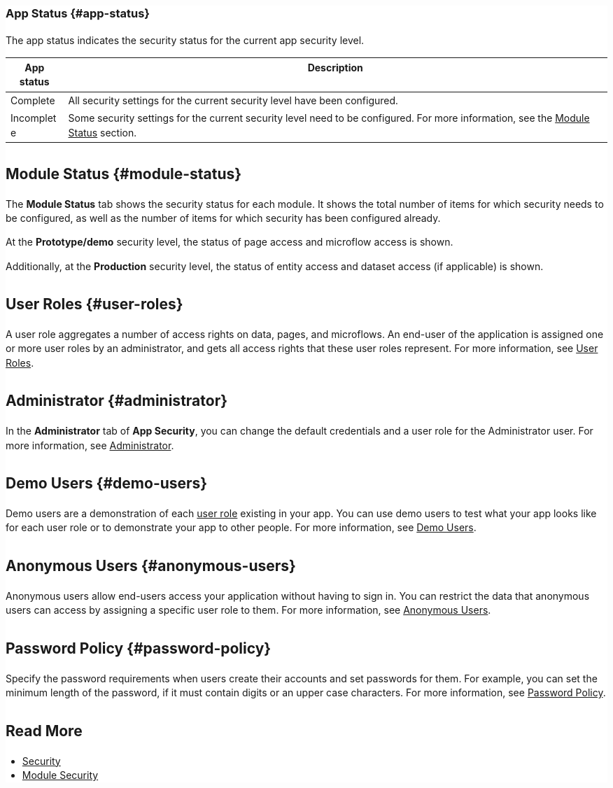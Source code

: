 ### App Status {#app-status}

The app status indicates the security status for the current app security level.

| App status | Description |
| --- | --- |
| Complete | All security settings for the current security level have been configured. |
| Incomplete | Some security settings for the current security level need to be configured. For more information, see the [Module Status](#module-status) section. |

## Module Status {#module-status}

The **Module Status** tab shows the security status for each module. It shows the total number of items for which security needs to be configured, as well as the number of items for which security has been configured already. 

At the **Prototype/demo** security level, the status of page access and microflow access is shown.

Additionally, at the **Production** security level, the status of entity access and dataset access (if applicable) is shown.

## User Roles {#user-roles}

A user role aggregates a number of access rights on data, pages, and microflows. An end-user of the application is assigned one or more user roles by an administrator, and gets all access rights that these user roles represent. For more information, see [User Roles](/refguide10/user-roles/).

## Administrator {#administrator}

In the **Administrator** tab of **App Security**, you can change the default credentials and a user role for the Administrator user. For more information, see [Administrator](/refguide10/administrator/). 

## Demo Users {#demo-users}

Demo users are a demonstration of each [user role](/refguide10/user-roles/) existing in your app. You can use demo users to test what your app looks like for each user role or to demonstrate your app to other people. For more information, see [Demo Users](/refguide10/demo-users/). 

## Anonymous Users {#anonymous-users}

Anonymous users allow end-users access your application without having to sign in. You can restrict the data that anonymous users can access by assigning a specific user role to them. For more information, see [Anonymous Users](/refguide10/anonymous-users/).

## Password Policy {#password-policy}

Specify the password requirements when users create their accounts and set passwords for them. For example, you can set the minimum length of the password, if it must contain digits or an upper case characters. For more information, see [Password Policy](/refguide10/password-policy/). 

## Read More

* [Security](/refguide10/security/)
* [Module Security](/refguide10/module-security/)
